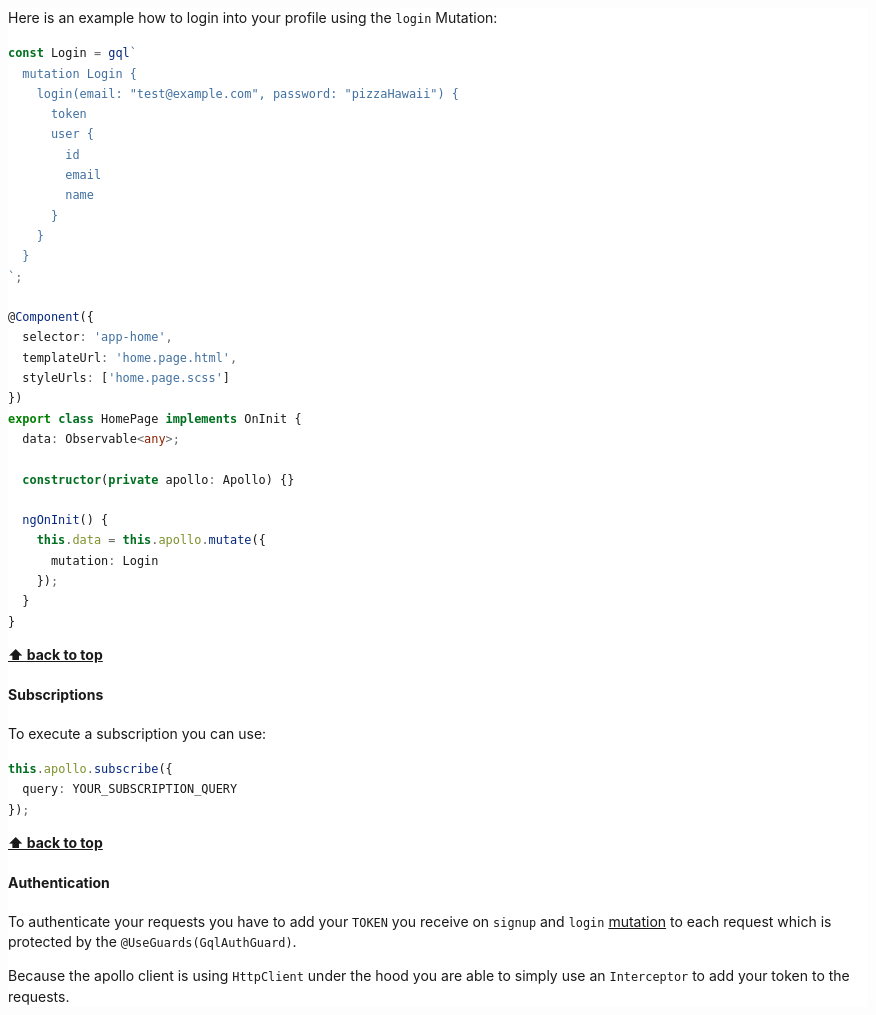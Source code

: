 Here is an example how to login into your profile using the `login` Mutation:

```typescript
const Login = gql`
  mutation Login {
    login(email: "test@example.com", password: "pizzaHawaii") {
      token
      user {
        id
        email
        name
      }
    }
  }
`;

@Component({
  selector: 'app-home',
  templateUrl: 'home.page.html',
  styleUrls: ['home.page.scss']
})
export class HomePage implements OnInit {
  data: Observable<any>;

  constructor(private apollo: Apollo) {}

  ngOnInit() {
    this.data = this.apollo.mutate({
      mutation: Login
    });
  }
}
```

**[⬆ back to top](#overview)**

#### Subscriptions

To execute a subscription you can use:

```typescript
this.apollo.subscribe({
  query: YOUR_SUBSCRIPTION_QUERY
});
```

**[⬆ back to top](#overview)**

#### Authentication

To authenticate your requests you have to add your `TOKEN` you receive on `signup` and `login` [mutation](#mutations) to each request which is protected by the `@UseGuards(GqlAuthGuard)`.

Because the apollo client is using `HttpClient` under the hood you are able to simply use an `Interceptor` to add your token to the requests.
